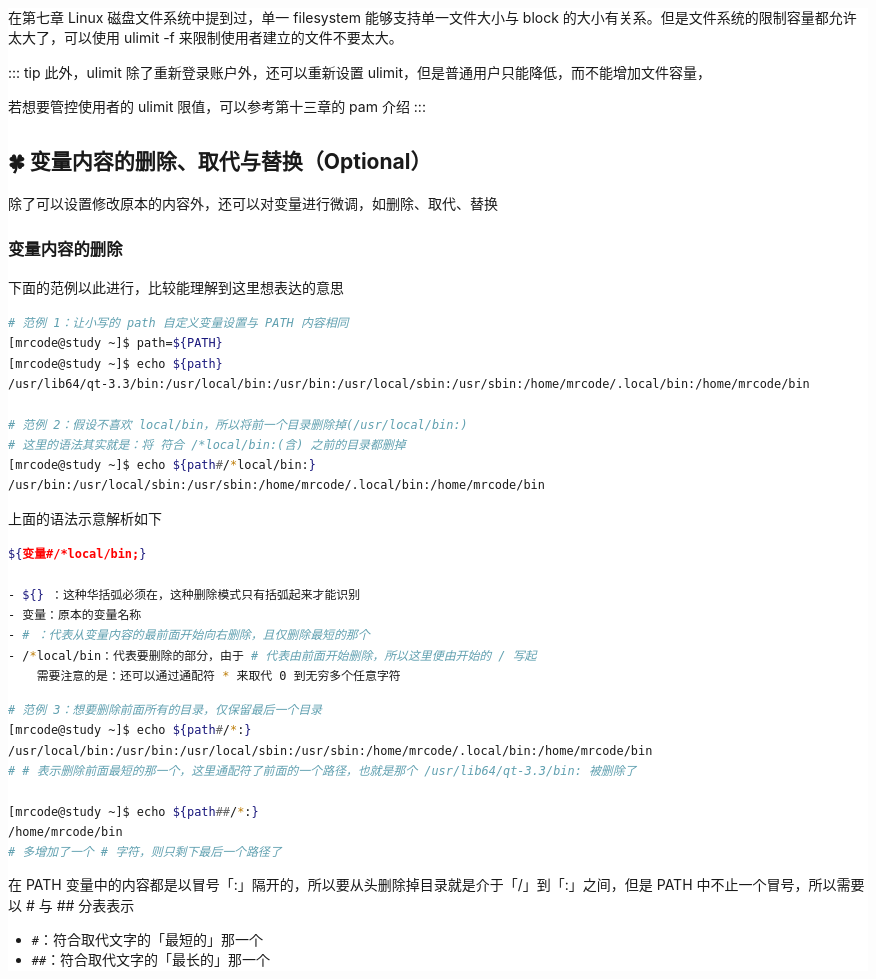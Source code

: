 在第七章 Linux 磁盘文件系统中提到过，单一 filesystem 能够支持单一文件大小与 block 的大小有关系。但是文件系统的限制容量都允许太大了，可以使用 ulimit -f 来限制使用者建立的文件不要太大。

::: tip
此外，ulimit 除了重新登录账户外，还可以重新设置 ulimit，但是普通用户只能降低，而不能增加文件容量，

若想要管控使用者的 ulimit 限值，可以参考第十三章的 pam 介绍
:::

## 🍀 变量内容的删除、取代与替换（Optional）

除了可以设置修改原本的内容外，还可以对变量进行微调，如删除、取代、替换

### 变量内容的删除

下面的范例以此进行，比较能理解到这里想表达的意思

```bash
# 范例 1：让小写的 path 自定义变量设置与 PATH 内容相同
[mrcode@study ~]$ path=${PATH}
[mrcode@study ~]$ echo ${path}
/usr/lib64/qt-3.3/bin:/usr/local/bin:/usr/bin:/usr/local/sbin:/usr/sbin:/home/mrcode/.local/bin:/home/mrcode/bin

# 范例 2：假设不喜欢 local/bin，所以将前一个目录删除掉(/usr/local/bin:)
# 这里的语法其实就是：将 符合 /*local/bin:(含) 之前的目录都删掉
[mrcode@study ~]$ echo ${path#/*local/bin:}
/usr/bin:/usr/local/sbin:/usr/sbin:/home/mrcode/.local/bin:/home/mrcode/bin
```

上面的语法示意解析如下

```bash
${变量#/*local/bin;}   

- ${} ：这种华括弧必须在，这种删除模式只有括弧起来才能识别
- 变量：原本的变量名称
- # ：代表从变量内容的最前面开始向右删除，且仅删除最短的那个
- /*local/bin：代表要删除的部分，由于 # 代表由前面开始删除，所以这里便由开始的 / 写起
	需要注意的是：还可以通过通配符 * 来取代 0 到无穷多个任意字符
```

```bash
# 范例 3：想要删除前面所有的目录，仅保留最后一个目录
[mrcode@study ~]$ echo ${path#/*:}
/usr/local/bin:/usr/bin:/usr/local/sbin:/usr/sbin:/home/mrcode/.local/bin:/home/mrcode/bin
# # 表示删除前面最短的那一个，这里通配符了前面的一个路径，也就是那个 /usr/lib64/qt-3.3/bin: 被删除了

[mrcode@study ~]$ echo ${path##/*:}
/home/mrcode/bin
# 多增加了一个 # 字符，则只剩下最后一个路径了
```

在 PATH 变量中的内容都是以冒号「:」隔开的，所以要从头删除掉目录就是介于「/」到「:」之间，但是 PATH 中不止一个冒号，所以需要以 # 与 ## 分表表示

- `#`：符合取代文字的「最短的」那一个
- `##`：符合取代文字的「最长的」那一个
